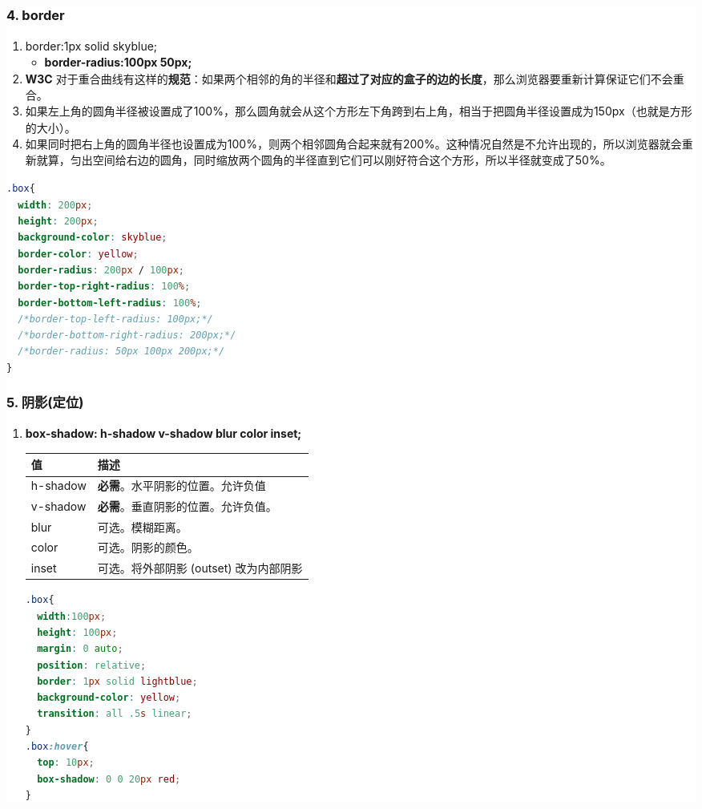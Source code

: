 

### 4. border

1. border:1px solid skyblue;
   - **border-radius:100px 50px;**
2.  **W3C** 对于重合曲线有这样的**规范**：如果两个相邻的角的半径和**超过了对应的盒子的边的长度**，那么浏览器要重新计算保证它们不会重合。
3. 如果左上角的圆角半径被设置成了100%，那么圆角就会从这个方形左下角跨到右上角，相当于把圆角半径设置成为150px（也就是方形的大小）。
4. 如果同时把右上角的圆角半径也设置成为100%，则两个相邻圆角合起来就有200%。这种情况自然是不允许出现的，所以浏览器就会重新就算，匀出空间给右边的圆角，同时缩放两个圆角的半径直到它们可以刚好符合这个方形，所以半径就变成了50%。

```css
.box{
  width: 200px;
  height: 200px;
  background-color: skyblue;
  border-color: yellow;
  border-radius: 200px / 100px;
  border-top-right-radius: 100%;
  border-bottom-left-radius: 100%;
  /*border-top-left-radius: 100px;*/
  /*border-bottom-right-radius: 200px;*/
  /*border-radius: 50px 100px 200px;*/
}
```

### 5. 阴影(定位)

1. **box-shadow: h-shadow v-shadow blur color inset;**

   | 值       | 描述                                   |
   | -------- | -------------------------------------- |
   | h-shadow | **必需**。水平阴影的位置。允许负值     |
   | v-shadow | **必需**。垂直阴影的位置。允许负值。   |
   | blur     | 可选。模糊距离。                       |
   | color    | 可选。阴影的颜色。                     |
   | inset    | 可选。将外部阴影 (outset) 改为内部阴影 |

   ```css
   .box{
     width:100px;
     height: 100px;
     margin: 0 auto;
     position: relative;
     border: 1px solid lightblue;
     background-color: yellow;
     transition: all .5s linear;
   }
   .box:hover{
     top: 10px;
     box-shadow: 0 0 20px red;
   }
   ```
